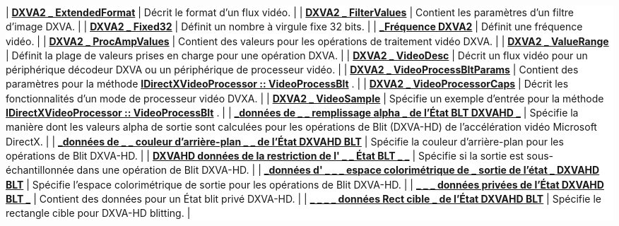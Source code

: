 | [**DXVA2 \_ ExtendedFormat**](/windows/desktop/api/dxva2api/ns-dxva2api-dxva2_extendedformat)                                                  | Décrit le format d’un flux vidéo.                                                                                                                                                                    |
| [**DXVA2 \_ FilterValues**](/windows/desktop/api/dxva2api/ns-dxva2api-dxva2_filtervalues)                                                      | Contient les paramètres d’un filtre d’image DXVA.                                                                                                                                                               |
| [**DXVA2 \_ Fixed32**](/windows/desktop/api/dxva2api/ns-dxva2api-dxva2_fixed32)                                                                | Définit un nombre à virgule fixe 32 bits.                                                                                                                                                                       |
| [**\_Fréquence DXVA2**](/windows/desktop/api/dxva2api/ns-dxva2api-dxva2_frequency)                                                            | Définit une fréquence vidéo.                                                                                                                                                                                 |
| [**DXVA2 \_ ProcAmpValues**](/windows/desktop/api/dxva2api/ns-dxva2api-dxva2_procampvalues)                                                    | Contient des valeurs pour les opérations de traitement vidéo DXVA.                                                                                                                                                      |
| [**DXVA2 \_ ValueRange**](/windows/desktop/api/dxva2api/ns-dxva2api-dxva2_valuerange)                                                          | Définit la plage de valeurs prises en charge pour une opération DXVA.                                                                                                                                                |
| [**DXVA2 \_ VideoDesc**](/windows/desktop/api/dxva2api/ns-dxva2api-dxva2_videodesc)                                                            | Décrit un flux vidéo pour un périphérique décodeur DXVA ou un périphérique de processeur vidéo.                                                                                                                              |
| [**DXVA2 \_ VideoProcessBltParams**](/windows/desktop/api/dxva2api/ns-dxva2api-dxva2_videoprocessbltparams)                                    | Contient des paramètres pour la méthode [**IDirectXVideoProcessor :: VideoProcessBlt**](/windows/desktop/api/dxva2api/nf-dxva2api-idirectxvideoprocessor-videoprocessblt) .                                                                              |
| [**DXVA2 \_ VideoProcessorCaps**](/windows/desktop/api/dxva2api/ns-dxva2api-dxva2_videoprocessorcaps)                                          | Décrit les fonctionnalités d’un mode de processeur vidéo DVXA.                                                                                                                                                 |
| [**DXVA2 \_ VideoSample**](/windows/desktop/api/dxva2api/ns-dxva2api-dxva2_videosample)                                                        | Spécifie un exemple d’entrée pour la méthode [**IDirectXVideoProcessor :: VideoProcessBlt**](/windows/desktop/api/dxva2api/nf-dxva2api-idirectxvideoprocessor-videoprocessblt) .                                                                        |
| [**\_données de \_ \_ remplissage alpha \_ de l’État BLT DXVAHD \_**](/windows/desktop/api/dxvahd/ns-dxvahd-dxvahd_blt_state_alpha_fill_data)                      | Spécifie la manière dont les valeurs alpha de sortie sont calculées pour les opérations de Blit (DXVA-HD) de l’accélération vidéo Microsoft DirectX.                                                                   |
| [**\_données de \_ \_ couleur d’arrière-plan \_ \_ de l’État DXVAHD BLT**](/windows/desktop/api/dxvahd/ns-dxvahd-dxvahd_blt_state_background_color_data)          | Spécifie la couleur d’arrière-plan pour les opérations de Blit DXVA-HD.                                                                                                                                                |
| [**DXVAHD données de la restriction de l' \_ \_ État BLT \_ \_**](/windows/desktop/api/dxvahd/ns-dxvahd-dxvahd_blt_state_constriction_data)                   | Spécifie si la sortie est sous-échantillonnée dans une opération de Blit DXVA-HD.                                                                                                                                   |
| [**\_données d' \_ \_ \_ espace colorimétrique de \_ sortie de l’état \_ DXVAHD BLT**](/windows/desktop/api/dxvahd/ns-dxvahd-dxvahd_blt_state_output_color_space_data)     | Spécifie l’espace colorimétrique de sortie pour les opérations de Blit DXVA-HD.                                                                                                                                              |
| [**\_ \_ \_ données privées de l’État DXVAHD BLT \_**](/windows/desktop/api/dxvahd/ns-dxvahd-dxvahd_blt_state_private_data)                             | Contient des données pour un État blit privé DXVA-HD.                                                                                                                                                            |
| [**\_ \_ \_ \_ données Rect cible \_ de l’État DXVAHD BLT**](/windows/desktop/api/dxvahd/ns-dxvahd-dxvahd_blt_state_target_rect_data)                    | Spécifie le rectangle cible pour DXVA-HD blitting.                                                                                                                                                       |